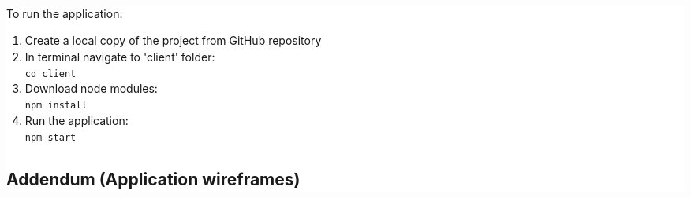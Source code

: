 
To run the application:
1. Create a local copy of the project from GitHub repository
2. In terminal navigate to 'client' folder:  
``cd client``
3. Download node modules:  
``npm install``
4. Run the application:  
``npm start``  

## Addendum (Application wireframes)  
